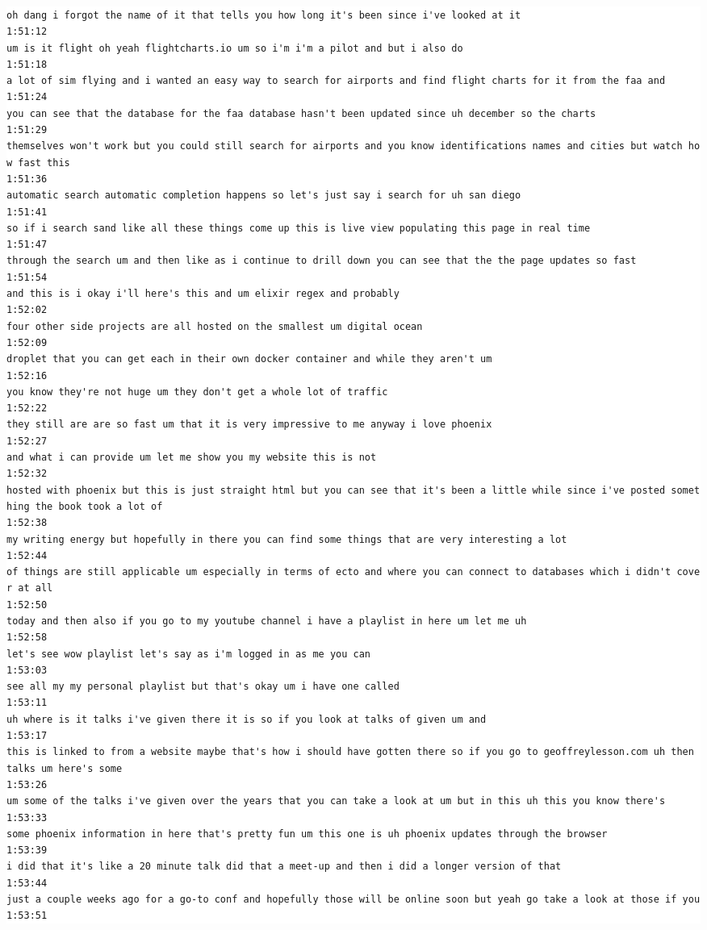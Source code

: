     oh dang i forgot the name of it that tells you how long it's been since i've looked at it
    1:51:12
    um is it flight oh yeah flightcharts.io um so i'm i'm a pilot and but i also do
    1:51:18
    a lot of sim flying and i wanted an easy way to search for airports and find flight charts for it from the faa and
    1:51:24
    you can see that the database for the faa database hasn't been updated since uh december so the charts
    1:51:29
    themselves won't work but you could still search for airports and you know identifications names and cities but watch how fast this
    1:51:36
    automatic search automatic completion happens so let's just say i search for uh san diego
    1:51:41
    so if i search sand like all these things come up this is live view populating this page in real time
    1:51:47
    through the search um and then like as i continue to drill down you can see that the the page updates so fast
    1:51:54
    and this is i okay i'll here's this and um elixir regex and probably
    1:52:02
    four other side projects are all hosted on the smallest um digital ocean
    1:52:09
    droplet that you can get each in their own docker container and while they aren't um
    1:52:16
    you know they're not huge um they don't get a whole lot of traffic
    1:52:22
    they still are are so fast um that it is very impressive to me anyway i love phoenix
    1:52:27
    and what i can provide um let me show you my website this is not
    1:52:32
    hosted with phoenix but this is just straight html but you can see that it's been a little while since i've posted something the book took a lot of
    1:52:38
    my writing energy but hopefully in there you can find some things that are very interesting a lot
    1:52:44
    of things are still applicable um especially in terms of ecto and where you can connect to databases which i didn't cover at all
    1:52:50
    today and then also if you go to my youtube channel i have a playlist in here um let me uh
    1:52:58
    let's see wow playlist let's say as i'm logged in as me you can
    1:53:03
    see all my my personal playlist but that's okay um i have one called
    1:53:11
    uh where is it talks i've given there it is so if you look at talks of given um and
    1:53:17
    this is linked to from a website maybe that's how i should have gotten there so if you go to geoffreylesson.com uh then talks um here's some
    1:53:26
    um some of the talks i've given over the years that you can take a look at um but in this uh this you know there's
    1:53:33
    some phoenix information in here that's pretty fun um this one is uh phoenix updates through the browser
    1:53:39
    i did that it's like a 20 minute talk did that a meet-up and then i did a longer version of that
    1:53:44
    just a couple weeks ago for a go-to conf and hopefully those will be online soon but yeah go take a look at those if you
    1:53:51